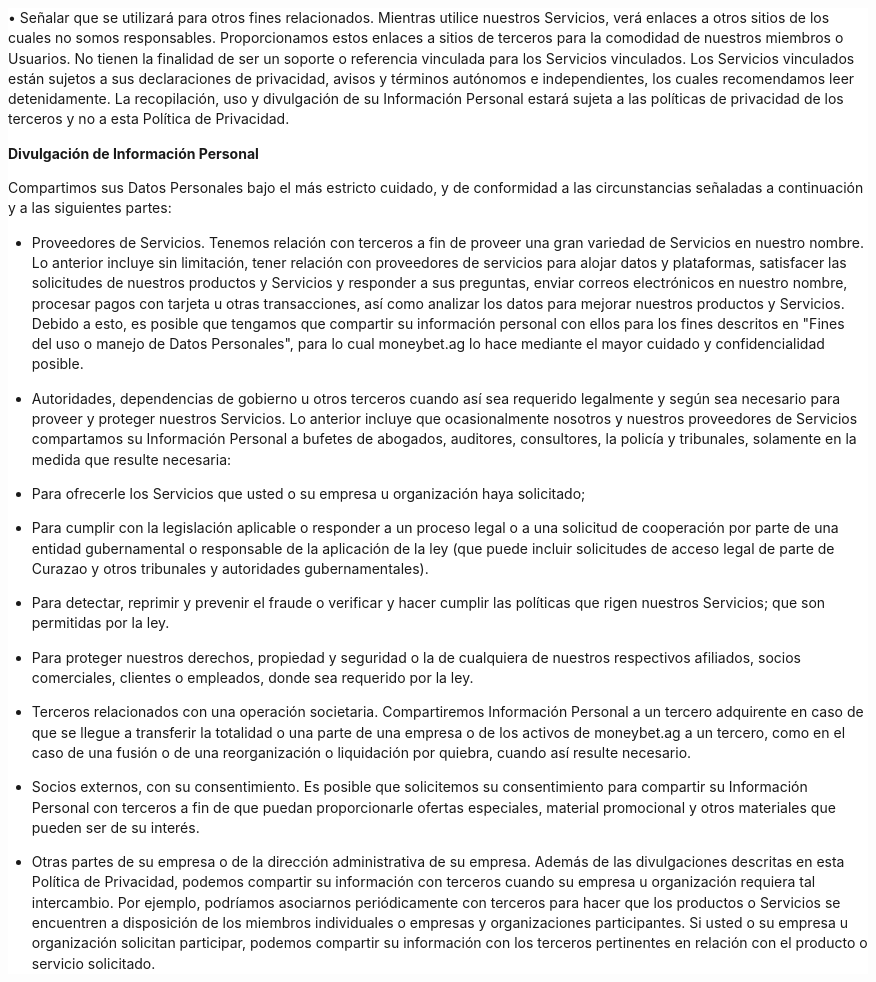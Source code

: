 • Señalar que se utilizará para otros fines relacionados.
Mientras utilice nuestros Servicios, verá enlaces a otros sitios de los cuales no somos responsables. Proporcionamos estos enlaces a sitios de terceros para la comodidad de nuestros miembros o Usuarios. No tienen la finalidad de ser un soporte o referencia vinculada para los Servicios vinculados. Los Servicios vinculados están sujetos a sus declaraciones de privacidad, avisos y términos autónomos e independientes, los cuales recomendamos leer detenidamente. La recopilación, uso y divulgación de su Información Personal estará sujeta a las políticas de privacidad de los terceros y no a esta Política de Privacidad.

**Divulgación de Información Personal**

Compartimos sus Datos Personales bajo el más estricto cuidado, y de conformidad a las circunstancias señaladas a continuación y a las siguientes partes:

- Proveedores de Servicios. Tenemos relación con terceros a fin de proveer una gran variedad de Servicios en nuestro nombre. Lo anterior incluye sin limitación, tener relación con proveedores de servicios para alojar datos y plataformas, satisfacer las solicitudes de nuestros productos y Servicios y responder a sus preguntas, enviar correos electrónicos en nuestro nombre, procesar pagos con tarjeta u otras transacciones, así como analizar los datos para mejorar nuestros productos y Servicios. Debido a esto, es posible que tengamos que compartir su información personal con ellos para los fines descritos en "Fines del uso o manejo de Datos Personales", para lo cual moneybet.ag  lo hace mediante el mayor cuidado y confidencialidad posible.

- Autoridades, dependencias de gobierno u otros terceros cuando así sea requerido legalmente y según sea necesario para proveer y proteger nuestros Servicios. Lo anterior incluye que ocasionalmente nosotros y nuestros proveedores de Servicios compartamos su Información Personal a bufetes de abogados, auditores, consultores, la policía y tribunales, solamente en la medida que resulte necesaria:

- Para ofrecerle los Servicios que usted o su empresa u organización haya solicitado;

- Para cumplir con la legislación aplicable o responder a un proceso legal o a una solicitud de cooperación por parte de una entidad gubernamental o responsable de la aplicación de la ley (que puede incluir solicitudes de acceso legal de parte de Curazao y otros tribunales y autoridades gubernamentales).

- Para detectar, reprimir y prevenir el fraude o verificar y hacer cumplir las políticas que rigen nuestros Servicios; que son permitidas por la ley.

- Para proteger nuestros derechos, propiedad y seguridad o la de cualquiera de nuestros respectivos afiliados, socios comerciales, clientes o empleados, donde sea requerido por la ley.

- Terceros relacionados con una operación societaria. Compartiremos Información Personal a un tercero adquirente en caso de que se llegue a transferir la totalidad o una parte de una empresa o de los activos de moneybet.ag  a un tercero, como en el caso de una fusión o de una reorganización o liquidación por quiebra, cuando así resulte necesario.

- Socios externos, con su consentimiento. Es posible que solicitemos su consentimiento para compartir su Información Personal con terceros a fin de que puedan proporcionarle ofertas especiales, material promocional y otros materiales que pueden ser de su interés.

- Otras partes de su empresa o de la dirección administrativa de su empresa. Además de las divulgaciones descritas en esta Política de Privacidad, podemos compartir su información con terceros cuando su empresa u organización requiera tal intercambio. Por ejemplo, podríamos asociarnos periódicamente con terceros para hacer que los productos o Servicios se encuentren a disposición de los miembros individuales o empresas y organizaciones participantes. Si usted o su empresa u organización solicitan participar, podemos compartir su información con los terceros pertinentes en relación con el producto o servicio solicitado.
